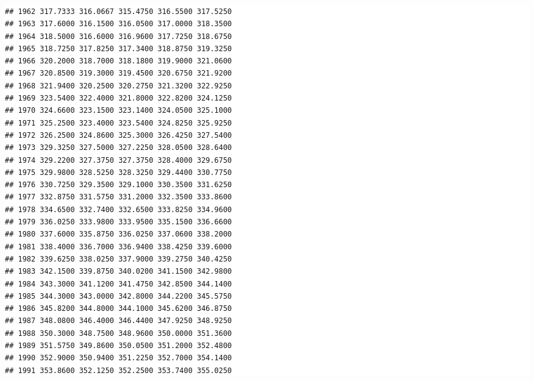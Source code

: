     ## 1962 317.7333 316.0667 315.4750 316.5500 317.5250
    ## 1963 317.6000 316.1500 316.0500 317.0000 318.3500
    ## 1964 318.5000 316.6000 316.9600 317.7250 318.6750
    ## 1965 318.7250 317.8250 317.3400 318.8750 319.3250
    ## 1966 320.2000 318.7000 318.1800 319.9000 321.0600
    ## 1967 320.8500 319.3000 319.4500 320.6750 321.9200
    ## 1968 321.9400 320.2500 320.2750 321.3200 322.9250
    ## 1969 323.5400 322.4000 321.8000 322.8200 324.1250
    ## 1970 324.6600 323.1500 323.1400 324.0500 325.1000
    ## 1971 325.2500 323.4000 323.5400 324.8250 325.9250
    ## 1972 326.2500 324.8600 325.3000 326.4250 327.5400
    ## 1973 329.3250 327.5000 327.2250 328.0500 328.6400
    ## 1974 329.2200 327.3750 327.3750 328.4000 329.6750
    ## 1975 329.9800 328.5250 328.3250 329.4400 330.7750
    ## 1976 330.7250 329.3500 329.1000 330.3500 331.6250
    ## 1977 332.8750 331.5750 331.2000 332.3500 333.8600
    ## 1978 334.6500 332.7400 332.6500 333.8250 334.9600
    ## 1979 336.0250 333.9800 333.9500 335.1500 336.6600
    ## 1980 337.6000 335.8750 336.0250 337.0600 338.2000
    ## 1981 338.4000 336.7000 336.9400 338.4250 339.6000
    ## 1982 339.6250 338.0250 337.9000 339.2750 340.4250
    ## 1983 342.1500 339.8750 340.0200 341.1500 342.9800
    ## 1984 343.3000 341.1200 341.4750 342.8500 344.1400
    ## 1985 344.3000 343.0000 342.8000 344.2200 345.5750
    ## 1986 345.8200 344.8000 344.1000 345.6200 346.8750
    ## 1987 348.0800 346.4000 346.4400 347.9250 348.9250
    ## 1988 350.3000 348.7500 348.9600 350.0000 351.3600
    ## 1989 351.5750 349.8600 350.0500 351.2000 352.4800
    ## 1990 352.9000 350.9400 351.2250 352.7000 354.1400
    ## 1991 353.8600 352.1250 352.2500 353.7400 355.0250